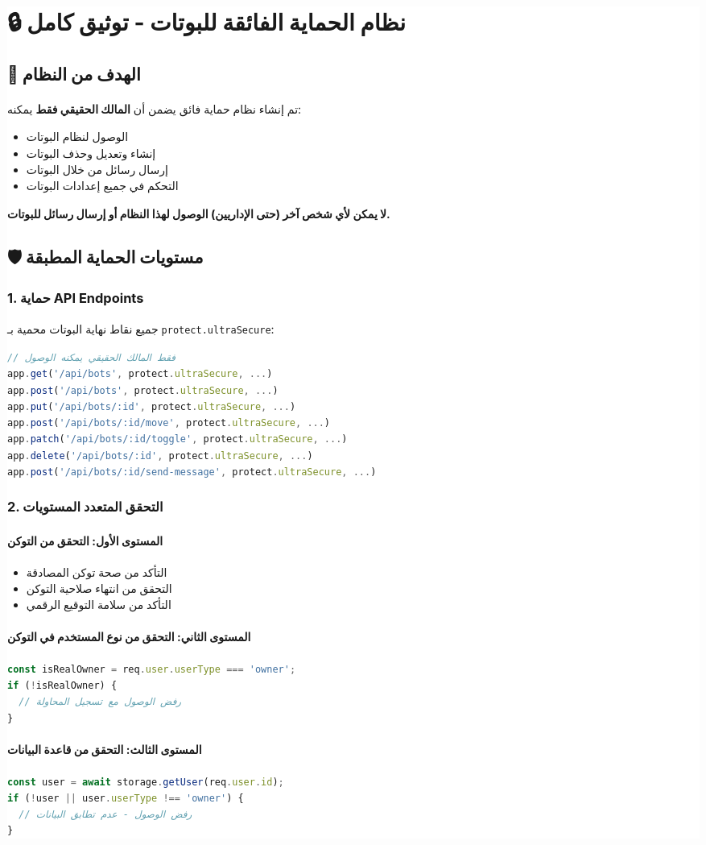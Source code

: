 # 🔒 نظام الحماية الفائقة للبوتات - توثيق كامل

## 🎯 الهدف من النظام

تم إنشاء نظام حماية فائق يضمن أن **المالك الحقيقي فقط** يمكنه:
- الوصول لنظام البوتات
- إنشاء وتعديل وحذف البوتات  
- إرسال رسائل من خلال البوتات
- التحكم في جميع إعدادات البوتات

**لا يمكن لأي شخص آخر (حتى الإداريين) الوصول لهذا النظام أو إرسال رسائل للبوتات.**

## 🛡️ مستويات الحماية المطبقة

### 1. حماية API Endpoints
جميع نقاط نهاية البوتات محمية بـ `protect.ultraSecure`:

```typescript
// فقط المالك الحقيقي يمكنه الوصول
app.get('/api/bots', protect.ultraSecure, ...)
app.post('/api/bots', protect.ultraSecure, ...)  
app.put('/api/bots/:id', protect.ultraSecure, ...)
app.post('/api/bots/:id/move', protect.ultraSecure, ...)
app.patch('/api/bots/:id/toggle', protect.ultraSecure, ...)
app.delete('/api/bots/:id', protect.ultraSecure, ...)
app.post('/api/bots/:id/send-message', protect.ultraSecure, ...)
```

### 2. التحقق المتعدد المستويات

#### المستوى الأول: التحقق من التوكن
- التأكد من صحة توكن المصادقة
- التحقق من انتهاء صلاحية التوكن
- التأكد من سلامة التوقيع الرقمي

#### المستوى الثاني: التحقق من نوع المستخدم في التوكن
```typescript
const isRealOwner = req.user.userType === 'owner';
if (!isRealOwner) {
  // رفض الوصول مع تسجيل المحاولة
}
```

#### المستوى الثالث: التحقق من قاعدة البيانات
```typescript
const user = await storage.getUser(req.user.id);
if (!user || user.userType !== 'owner') {
  // رفض الوصول - عدم تطابق البيانات
}
```
